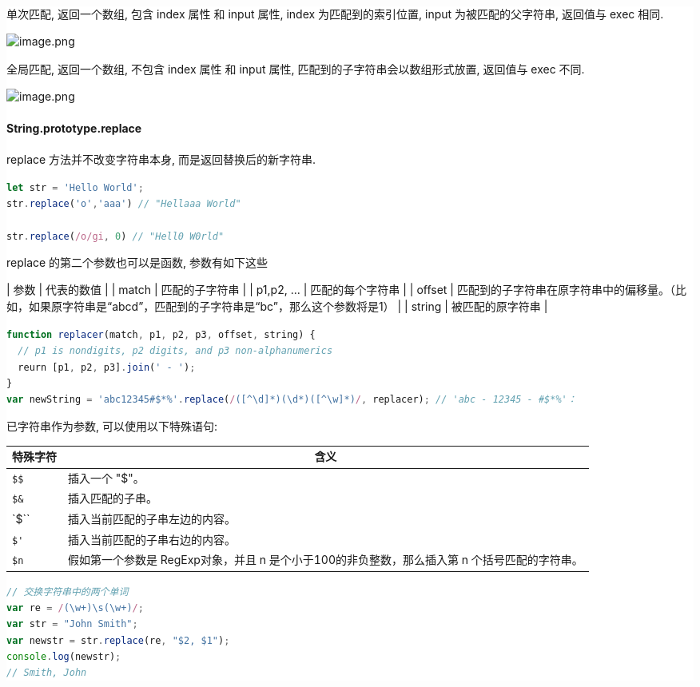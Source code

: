 单次匹配, 返回一个数组, 包含 index 属性 和 input 属性, index 为匹配到的索引位置, input 为被匹配的父字符串, 返回值与 exec 相同.

![image.png](http://upload-images.jianshu.io/upload_images/4434201-2285affda4cfb35d.png?imageMogr2/auto-orient/strip%7CimageView2/2/w/1240)

全局匹配, 返回一个数组, 不包含 index 属性 和 input 属性, 匹配到的子字符串会以数组形式放置, 返回值与 exec 不同.

![image.png](http://upload-images.jianshu.io/upload_images/4434201-099a43019f059498.png?imageMogr2/auto-orient/strip%7CimageView2/2/w/1240)

#### String.prototype.replace

replace 方法并不改变字符串本身, 而是返回替换后的新字符串.

```js
let str = 'Hello World';
str.replace('o','aaa') // "Hellaaa World"

str.replace(/o/gi, 0) // "Hell0 W0rld"
```

replace 的第二个参数也可以是函数, 参数有如下这些

| 参数       | 代表的数值                                                                                                      |
| match      | 匹配的子字符串                                                                                                  |
| p1,p2, ... | 匹配的每个字符串                                                                                                |
| offset     | 匹配到的子字符串在原字符串中的偏移量。（比如，如果原字符串是“abcd”，匹配到的子字符串是“bc”，那么这个参数将是1） |
| string     | 被匹配的原字符串                                                                                                |

```js
function replacer(match, p1, p2, p3, offset, string) {
  // p1 is nondigits, p2 digits, and p3 non-alphanumerics
  reurn [p1, p2, p3].join(' - ');
}
var newString = 'abc12345#$*%'.replace(/([^\d]*)(\d*)([^\w]*)/, replacer); // 'abc - 12345 - #$*%'：
```

已字符串作为参数, 可以使用以下特殊语句:

| 特殊字符 |                                             含义                                             |
|----------|----------------------------------------------------------------------------------------------|
| `$$`       | 插入一个 "$"。                                                                               |
| `$&`       | 插入匹配的子串。                                                                             |
| `$``       | 插入当前匹配的子串左边的内容。                                                               |
| `$' `      | 插入当前匹配的子串右边的内容。                                                               |
| `$n `      | 假如第一个参数是 RegExp对象，并且 n 是个小于100的非负整数，那么插入第 n 个括号匹配的字符串。 |

```js
// 交换字符串中的两个单词
var re = /(\w+)\s(\w+)/;
var str = "John Smith";
var newstr = str.replace(re, "$2, $1");
console.log(newstr);
// Smith, John
```

